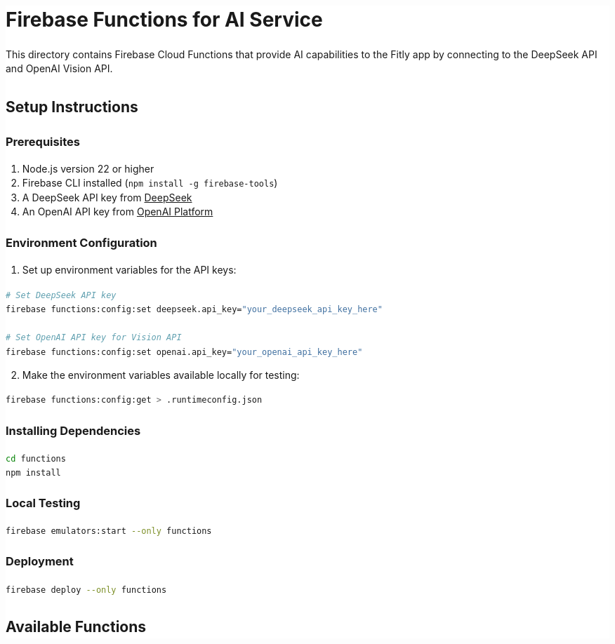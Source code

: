 # Firebase Functions for AI Service

This directory contains Firebase Cloud Functions that provide AI capabilities to the Fitly app by connecting to the DeepSeek API and OpenAI Vision API.

## Setup Instructions

### Prerequisites

1. Node.js version 22 or higher
2. Firebase CLI installed (`npm install -g firebase-tools`)
3. A DeepSeek API key from [DeepSeek](https://deepseek.com)
4. An OpenAI API key from [OpenAI Platform](https://platform.openai.com)

### Environment Configuration

1. Set up environment variables for the API keys:

```bash
# Set DeepSeek API key
firebase functions:config:set deepseek.api_key="your_deepseek_api_key_here"

# Set OpenAI API key for Vision API
firebase functions:config:set openai.api_key="your_openai_api_key_here"
```

2. Make the environment variables available locally for testing:

```bash
firebase functions:config:get > .runtimeconfig.json
```

### Installing Dependencies

```bash
cd functions
npm install
```

### Local Testing

```bash
firebase emulators:start --only functions
```

### Deployment

```bash
firebase deploy --only functions
```

## Available Functions
